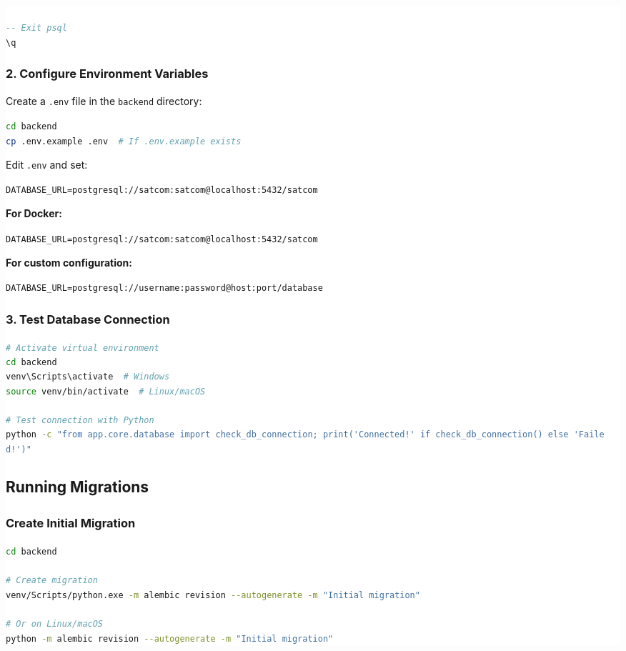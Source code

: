 ```sql

-- Exit psql
\q
```

### 2. Configure Environment Variables

Create a `.env` file in the `backend` directory:

```bash
cd backend
cp .env.example .env  # If .env.example exists
```

Edit `.env` and set:

```env
DATABASE_URL=postgresql://satcom:satcom@localhost:5432/satcom
```

**For Docker:**
```env
DATABASE_URL=postgresql://satcom:satcom@localhost:5432/satcom
```

**For custom configuration:**
```env
DATABASE_URL=postgresql://username:password@host:port/database
```

### 3. Test Database Connection

```bash
# Activate virtual environment
cd backend
venv\Scripts\activate  # Windows
source venv/bin/activate  # Linux/macOS

# Test connection with Python
python -c "from app.core.database import check_db_connection; print('Connected!' if check_db_connection() else 'Failed!')"
```

## Running Migrations

### Create Initial Migration

```bash
cd backend

# Create migration
venv/Scripts/python.exe -m alembic revision --autogenerate -m "Initial migration"

# Or on Linux/macOS
python -m alembic revision --autogenerate -m "Initial migration"
```
